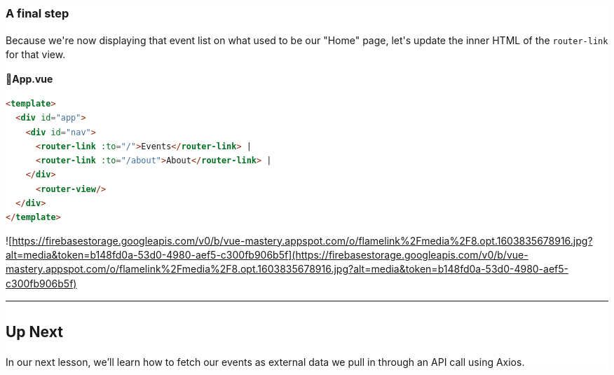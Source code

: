 
### A final step

Because we're now displaying that event list on what used to be our "Home" page, let's update the inner HTML of the `router-link` for that view. 

📄**App.vue**

```html
<template>
  <div id="app">
    <div id="nav">
      <router-link :to="/">Events</router-link> |
      <router-link :to="/about">About</router-link> |
    </div>
      <router-view/>
  </div>
</template>
```

![https://firebasestorage.googleapis.com/v0/b/vue-mastery.appspot.com/o/flamelink%2Fmedia%2F8.opt.1603835678916.jpg?alt=media&token=b148fd0a-53d0-4980-aef5-c300fb906b5f](https://firebasestorage.googleapis.com/v0/b/vue-mastery.appspot.com/o/flamelink%2Fmedia%2F8.opt.1603835678916.jpg?alt=media&token=b148fd0a-53d0-4980-aef5-c300fb906b5f)

---

## **Up Next**

In our next lesson, we’ll learn how to fetch our events as external data we pull in through an API call using Axios.
